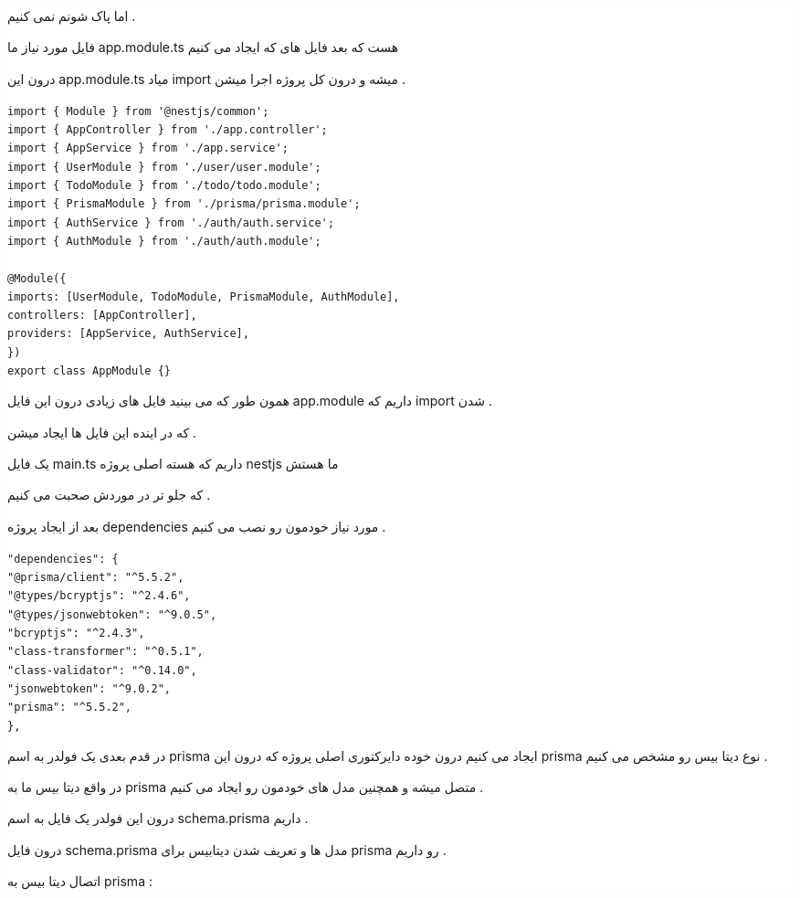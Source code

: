 اما پاک شونم نمی کنیم .

فایل مورد نیاز ما app.module.ts هست که بعد فایل های که ایجاد می کنیم

درون این app.module.ts میاد import میشه و درون کل پروژه اجرا میشن .

```
import { Module } from '@nestjs/common';
import { AppController } from './app.controller';
import { AppService } from './app.service';
import { UserModule } from './user/user.module';
import { TodoModule } from './todo/todo.module';
import { PrismaModule } from './prisma/prisma.module';
import { AuthService } from './auth/auth.service';
import { AuthModule } from './auth/auth.module';

@Module({
imports: [UserModule, TodoModule, PrismaModule, AuthModule],
controllers: [AppController],
providers: [AppService, AuthService],
})
export class AppModule {}

```

همون طور که می بینید فایل های زیادی درون این فایل app.module داریم که import شدن .

که در اینده این فایل ها ایجاد میشن .

یک فایل main.ts داریم که هسته اصلی پروژه nestjs ما هستش

که جلو تر در موردش صحبت می کنیم .

بعد از ایجاد پروژه dependencies مورد نیاز خودمون رو نصب می کنیم .

```
"dependencies": {
"@prisma/client": "^5.5.2",
"@types/bcryptjs": "^2.4.6",
"@types/jsonwebtoken": "^9.0.5",
"bcryptjs": "^2.4.3",
"class-transformer": "^0.5.1",
"class-validator": "^0.14.0",
"jsonwebtoken": "^9.0.2",
"prisma": "^5.5.2",
},
```

در قدم بعدی یک فولدر به اسم prisma ایجاد می کنیم درون خوده دایرکتوری اصلی پروژه که درون این prisma نوع دیتا بیس رو مشخص می کنیم .

در واقع دیتا بیس ما به prisma متصل میشه و همچنین مدل های خودمون رو ایجاد می کنیم .

درون این فولدر یک فایل به اسم schema.prisma داریم .

درون فایل schema.prisma مدل ها و تعریف شدن دیتابیس برای prisma رو داریم .

اتصال دیتا بیس به prisma :


[circleci-image]: https://img.shields.io/circleci/build/github/nestjs/nest/master?token=abc123def456
[circleci-url]: https://circleci.com/gh/nestjs/nest